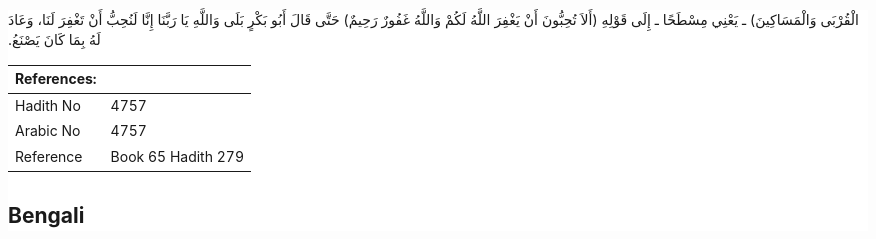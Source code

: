 الْقُرْبَى وَالْمَسَاكِينَ‏)‏ ـ يَعْنِي مِسْطَحًا ـ إِلَى قَوْلِهِ ‏(‏أَلاَ تُحِبُّونَ أَنْ يَغْفِرَ اللَّهُ لَكُمْ وَاللَّهُ غَفُورٌ رَحِيمٌ‏)‏ حَتَّى قَالَ أَبُو بَكْرٍ بَلَى وَاللَّهِ يَا رَبَّنَا إِنَّا لَنُحِبُّ أَنْ تَغْفِرَ لَنَا، وَعَادَ لَهُ بِمَا كَانَ يَصْنَعُ‏.‏
</div>
<div style={{backgroundColor:'#f8f9fa',padding:20, marginBottom: 10}}><table> <thead> <tr> <th>References:</th> <th></th> </tr> </thead> <tbody><tr><td>Hadith No</td><td>4757</td></tr><tr><td>Arabic No</td><td>4757</td></tr><tr><td>Reference</td><td>Book 65 Hadith 279</td></tr></tbody></table></div>

## Bengali


<div dir="ltr" lang="bn" style={{fontSize:'larger',backgroundColor:'#f8f9fa',padding:20}}>